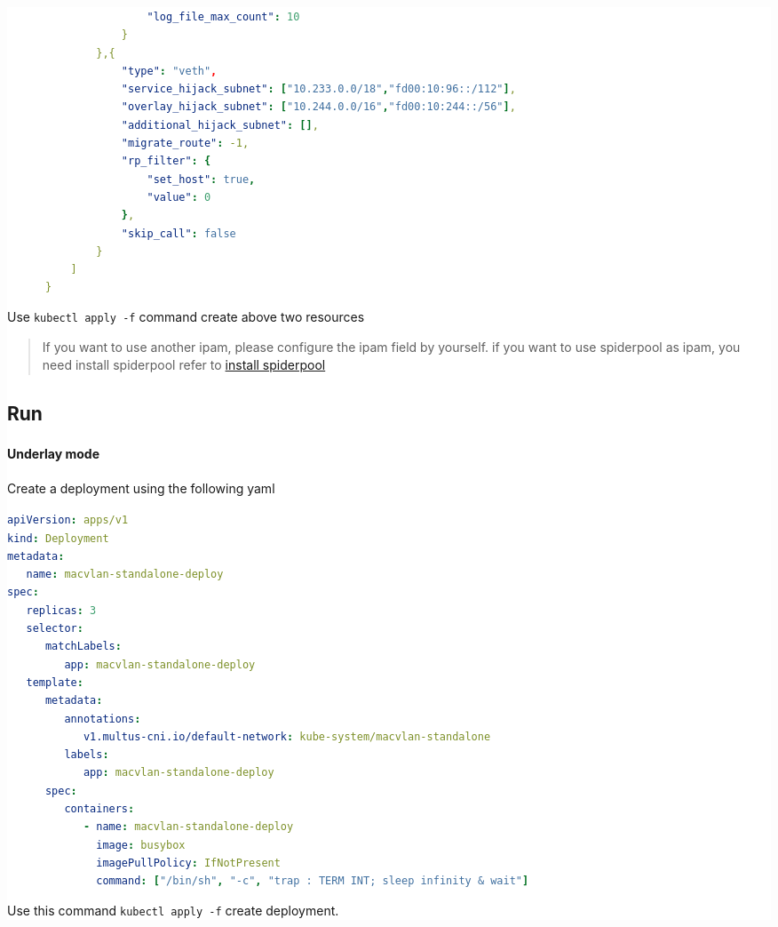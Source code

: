 ```yaml
                      "log_file_max_count": 10
                  }
              },{
                  "type": "veth",
                  "service_hijack_subnet": ["10.233.0.0/18","fd00:10:96::/112"],
                  "overlay_hijack_subnet": ["10.244.0.0/16","fd00:10:244::/56"],
                  "additional_hijack_subnet": [],
                  "migrate_route": -1,
                  "rp_filter": {
                      "set_host": true,
                      "value": 0
                  },
                  "skip_call": false
              }
          ]
      }
```

Use `kubectl apply -f` command create above two resources

>If you want to use another ipam, please configure the ipam field by yourself.
>if you want to use spiderpool as ipam, you need install spiderpool refer to [install spiderpool](https://github.com/spidernet-io/spiderpool/blob/main/docs/usage/install.md)

## Run

#### Underlay mode

Create a deployment using the following yaml 

```yaml
apiVersion: apps/v1
kind: Deployment
metadata:
   name: macvlan-standalone-deploy
spec:
   replicas: 3
   selector:
      matchLabels:
         app: macvlan-standalone-deploy
   template:
      metadata:
         annotations:
            v1.multus-cni.io/default-network: kube-system/macvlan-standalone
         labels:
            app: macvlan-standalone-deploy
      spec:
         containers:
            - name: macvlan-standalone-deploy
              image: busybox
              imagePullPolicy: IfNotPresent
              command: ["/bin/sh", "-c", "trap : TERM INT; sleep infinity & wait"]
```
Use this command `kubectl apply -f` create deployment.
